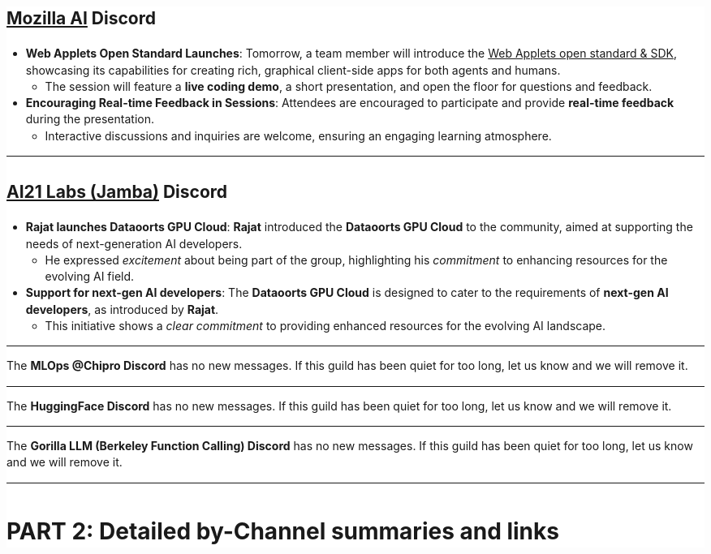

## [Mozilla AI](https://discord.com/channels/1089876418936180786) Discord

- **Web Applets Open Standard Launches**: Tomorrow, a team member will introduce the [Web Applets open standard & SDK](https://discord.com/channels/1089876418936180786/1089876419926032396/1315702507023896699), showcasing its capabilities for creating rich, graphical client-side apps for both agents and humans.
   - The session will feature a **live coding demo**, a short presentation, and open the floor for questions and feedback.
- **Encouraging Real-time Feedback in Sessions**: Attendees are encouraged to participate and provide **real-time feedback** during the presentation.
   - Interactive discussions and inquiries are welcome, ensuring an engaging learning atmosphere.



---



## [AI21 Labs (Jamba)](https://discord.com/channels/874538902696914944) Discord

- **Rajat launches Dataoorts GPU Cloud**: **Rajat** introduced the **Dataoorts GPU Cloud** to the community, aimed at supporting the needs of next-generation AI developers.
   - He expressed *excitement* about being part of the group, highlighting his *commitment* to enhancing resources for the evolving AI field.
- **Support for next-gen AI developers**: The **Dataoorts GPU Cloud** is designed to cater to the requirements of **next-gen AI developers**, as introduced by **Rajat**.
   - This initiative shows a *clear commitment* to providing enhanced resources for the evolving AI landscape.



---


The **MLOps @Chipro Discord** has no new messages. If this guild has been quiet for too long, let us know and we will remove it.


---


The **HuggingFace Discord** has no new messages. If this guild has been quiet for too long, let us know and we will remove it.


---


The **Gorilla LLM (Berkeley Function Calling) Discord** has no new messages. If this guild has been quiet for too long, let us know and we will remove it.


---

# PART 2: Detailed by-Channel summaries and links
